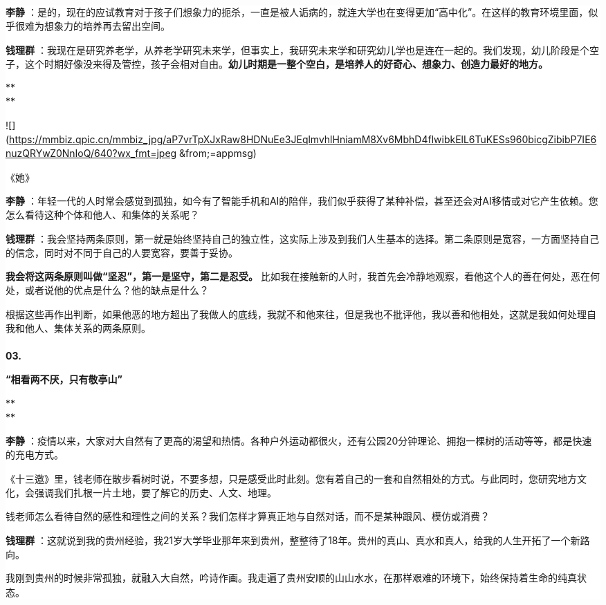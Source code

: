   

**李静**
：是的，现在的应试教育对于孩子们想象力的扼杀，一直是被人诟病的，就连大学也在变得更加“高中化”。在这样的教育环境里面，似乎很难为想象力的培养再去留出空间。

  

**钱理群**
：我现在是研究养老学，从养老学研究未来学，但事实上，我研究未来学和研究幼儿学也是连在一起的。我们发现，幼儿阶段是个空子，这个时期好像没来得及管控，孩子会相对自由。**幼儿时期是一整个空白，是培养人的好奇心、想象力、创造力最好的地方。**

**  
**

![](https://mmbiz.qpic.cn/mmbiz_jpg/aP7vrTpXJxRaw8HDNuEe3JEqlmvhlHniamM8Xv6MbhD4flwibkElL6TuKESs960bicgZibibP7IE6nuzQRYwZ0NnIoQ/640?wx_fmt=jpeg
&from;=appmsg)

《她》

  

**李静**
：年轻一代的人时常会感觉到孤独，如今有了智能手机和AI的陪伴，我们似乎获得了某种补偿，甚至还会对AI移情或对它产生依赖。您怎么看待这种个体和他人、和集体的关系呢？

  

**钱理群**
：我会坚持两条原则，第一就是始终坚持自己的独立性，这实际上涉及到我们人生基本的选择。第二条原则是宽容，一方面坚持自己的信念，同时对不同于自己的人要宽容，要善于妥协。

  

**我会将这两条原则叫做“坚忍”，第一是坚守，第二是忍受。**
比如我在接触新的人时，我首先会冷静地观察，看他这个人的善在何处，恶在何处，或者说他的优点是什么？他的缺点是什么？

  

根据这些再作出判断，如果他恶的地方超出了我做人的底线，我就不和他来往，但是我也不批评他，我以善和他相处，这就是我如何处理自我和他人、集体关系的两条原则。

  

####

**03.**

**“相看两不厌，只有敬亭山”**

**  
**

**李静** ：疫情以来，大家对大自然有了更高的渴望和热情。各种户外运动都很火，还有公园20分钟理论、拥抱一棵树的活动等等，都是快速的充电方式。

  

《十三邀》里，钱老师在散步看树时说，不要多想，只是感受此时此刻。您有着自己的一套和自然相处的方式。与此同时，您研究地方文化，会强调我们扎根一片土地，要了解它的历史、人文、地理。

  

钱老师怎么看待自然的感性和理性之间的关系？我们怎样才算真正地与自然对话，而不是某种跟风、模仿或消费？

  

**钱理群** ：这就说到我的贵州经验，我21岁大学毕业那年来到贵州，整整待了18年。贵州的真山、真水和真人，给我的人生开拓了一个新路向。

  

我刚到贵州的时候非常孤独，就融入大自然，吟诗作画。我走遍了贵州安顺的山山水水，在那样艰难的环境下，始终保持着生命的纯真状态。

  
